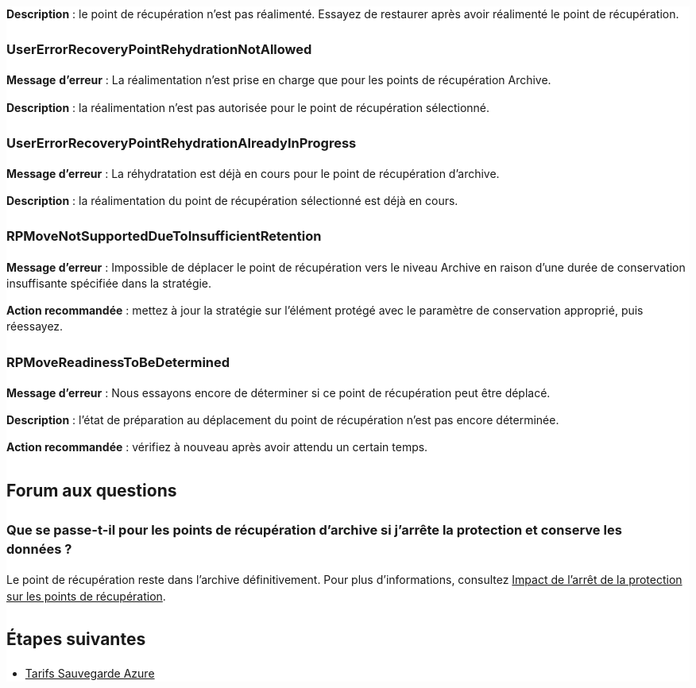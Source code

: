 **Description** : le point de récupération n’est pas réalimenté. Essayez de restaurer après avoir réalimenté le point de récupération.

### <a name="usererrorrecoverypointrehydrationnotallowed"></a>UserErrorRecoveryPointRehydrationNotAllowed

**Message** **d’erreur** : La réalimentation n’est prise en charge que pour les points de récupération Archive.

**Description** : la réalimentation n’est pas autorisée pour le point de récupération sélectionné.

### <a name="usererrorrecoverypointrehydrationalreadyinprogress"></a>UserErrorRecoveryPointRehydrationAlreadyInProgress

**Message d’erreur** : La réhydratation est déjà en cours pour le point de récupération d’archive.

**Description** : la réalimentation du point de récupération sélectionné est déjà en cours.

### <a name="rpmovenotsupportedduetoinsufficientretention"></a>RPMoveNotSupportedDueToInsufficientRetention

**Message d’erreur** : Impossible de déplacer le point de récupération vers le niveau Archive en raison d’une durée de conservation insuffisante spécifiée dans la stratégie.

**Action recommandée** : mettez à jour la stratégie sur l’élément protégé avec le paramètre de conservation approprié, puis réessayez.

### <a name="rpmovereadinesstobedetermined"></a>RPMoveReadinessToBeDetermined

**Message d’erreur** : Nous essayons encore de déterminer si ce point de récupération peut être déplacé.

**Description** : l’état de préparation au déplacement du point de récupération n’est pas encore déterminée.

**Action recommandée** : vérifiez à nouveau après avoir attendu un certain temps.

## <a name="frequently-asked-questions"></a>Forum aux questions

### <a name="what-will-happen-to-archive-recovery-points-if-i-stop-protection-and-retain-data"></a>Que se passe-t-il pour les points de récupération d’archive si j’arrête la protection et conserve les données ?

Le point de récupération reste dans l’archive définitivement. Pour plus d’informations, consultez [Impact de l’arrêt de la protection sur les points de récupération](manage-recovery-points.md#impact-of-stop-protection-on-recovery-points).

## <a name="next-steps"></a>Étapes suivantes

- [Tarifs Sauvegarde Azure](azure-backup-pricing.md)
